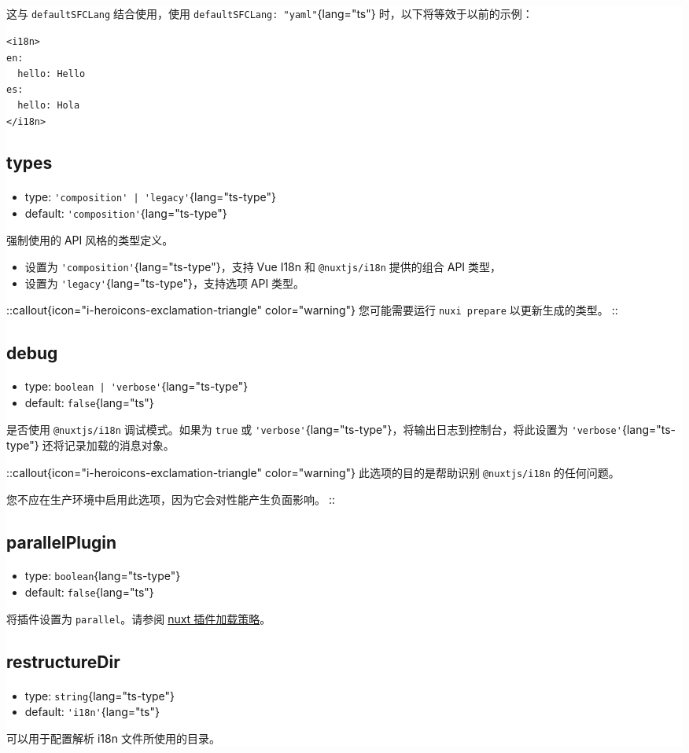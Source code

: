 这与 `defaultSFCLang` 结合使用，使用 `defaultSFCLang: "yaml"`{lang="ts"} 时，以下将等效于以前的示例：

```vue
<i18n>
en:
  hello: Hello
es:
  hello: Hola
</i18n>
```

## types

- type: `'composition' | 'legacy'`{lang="ts-type"}
- default: `'composition'`{lang="ts-type"}

强制使用的 API 风格的类型定义。

- 设置为 `'composition'`{lang="ts-type"}，支持 Vue I18n 和 `@nuxtjs/i18n` 提供的组合 API 类型，
- 设置为 `'legacy'`{lang="ts-type"}，支持选项 API 类型。

::callout{icon="i-heroicons-exclamation-triangle" color="warning"}
您可能需要运行 `nuxi prepare` 以更新生成的类型。
::

## debug

- type: `boolean | 'verbose'`{lang="ts-type"}
- default: `false`{lang="ts"}

是否使用 `@nuxtjs/i18n` 调试模式。如果为 `true` 或 `'verbose'`{lang="ts-type"}，将输出日志到控制台，将此设置为 `'verbose'`{lang="ts-type"} 还将记录加载的消息对象。

::callout{icon="i-heroicons-exclamation-triangle" color="warning"}
此选项的目的是帮助识别 `@nuxtjs/i18n` 的任何问题。

您不应在生产环境中启用此选项，因为它会对性能产生负面影响。
::

## parallelPlugin

- type: `boolean`{lang="ts-type"}
- default: `false`{lang="ts"}

将插件设置为 `parallel`。请参阅 [nuxt 插件加载策略](https://nuxt.com/docs/guide/directory-structure/plugins#loading-strategy)。

## restructureDir

- type: `string`{lang="ts-type"}
- default: `'i18n'`{lang="ts"}

可以用于配置解析 i18n 文件所使用的目录。
